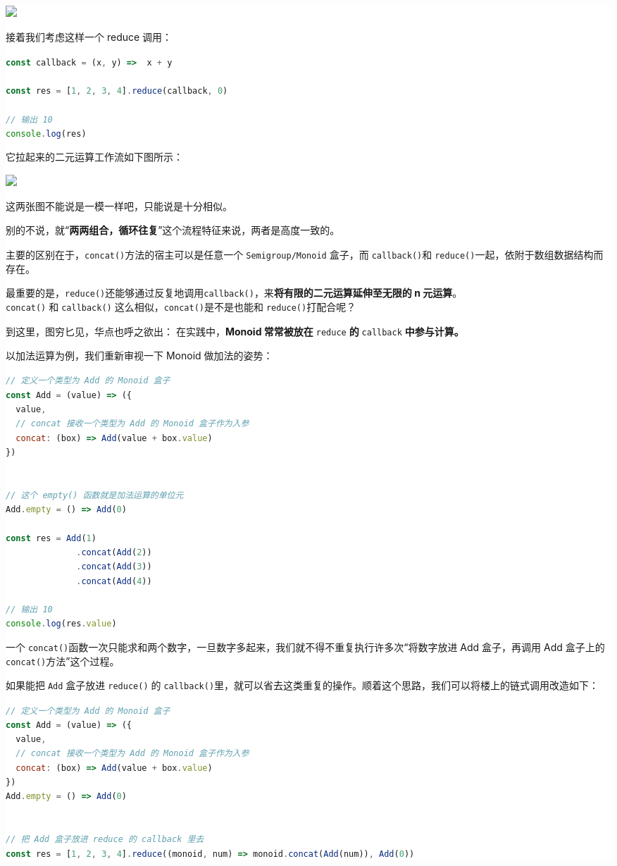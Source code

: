 ![](https://p3-juejin.byteimg.com/tos-cn-i-k3u1fbpfcp/ecc54367df754726addbebc84c708e8a~tplv-k3u1fbpfcp-zoom-1.image)

接着我们考虑这样一个 reduce 调用：

```js
const callback = (x, y) =>  x + y   

const res = [1, 2, 3, 4].reduce(callback, 0) 

// 输出 10
console.log(res)
```

它拉起来的二元运算工作流如下图所示：

![](https://p3-juejin.byteimg.com/tos-cn-i-k3u1fbpfcp/0d64b4bd8375473eb22e94311e84b9e0~tplv-k3u1fbpfcp-zoom-1.image)

这两张图不能说是一模一样吧，只能说是十分相似。

别的不说，就“**两两组合，循环往复**”这个流程特征来说，两者是高度一致的。

主要的区别在于，`concat()`方法的宿主可以是任意一个 `Semigroup/Monoid` 盒子，而 `callback()`和 `reduce()`一起，依附于数组数据结构而存在。

最重要的是，`reduce()`还能够通过反复地调用`callback()`，来**将有限的二元运算延伸至无限的 n 元运算**。    
`concat()` 和 `callback()` 这么相似，`concat()`是不是也能和 `reduce()`打配合呢？

到这里，图穷匕见，华点也呼之欲出： 在实践中，**Monoid 常常被放在** `reduce` **的** `callback` **中参与计算。**

以加法运算为例，我们重新审视一下 Monoid 做加法的姿势：

```js
// 定义一个类型为 Add 的 Monoid 盒子
const Add = (value) => ({
  value,  
  // concat 接收一个类型为 Add 的 Monoid 盒子作为入参
  concat: (box) => Add(value + box.value)
})   


// 这个 empty() 函数就是加法运算的单位元
Add.empty = () => Add(0)  

const res = Add(1)
              .concat(Add(2))
              .concat(Add(3))
              .concat(Add(4))

// 输出 10
console.log(res.value)
```

一个 `concat()`函数一次只能求和两个数字，一旦数字多起来，我们就不得不重复执行许多次“将数字放进 Add 盒子，再调用 Add 盒子上的 `concat()`方法”这个过程。

如果能把 `Add` 盒子放进 `reduce()` 的 `callback()`里，就可以省去这类重复的操作。顺着这个思路，我们可以将楼上的链式调用改造如下：

```js
// 定义一个类型为 Add 的 Monoid 盒子
const Add = (value) => ({
  value,  
  // concat 接收一个类型为 Add 的 Monoid 盒子作为入参
  concat: (box) => Add(value + box.value)
})   
Add.empty = () => Add(0)     


// 把 Add 盒子放进 reduce 的 callback 里去
const res = [1, 2, 3, 4].reduce((monoid, num) => monoid.concat(Add(num)), Add(0))
```
